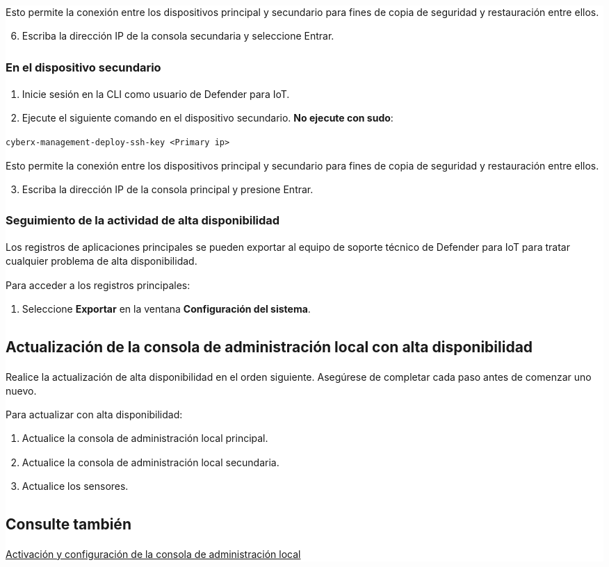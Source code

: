 Esto permite la conexión entre los dispositivos principal y secundario para fines de copia de seguridad y restauración entre ellos.

6. Escriba la dirección IP de la consola secundaria y seleccione Entrar.

### <a name="on-the-secondary"></a>En el dispositivo secundario

1. Inicie sesión en la CLI como usuario de Defender para IoT.

2. Ejecute el siguiente comando en el dispositivo secundario. **No ejecute con sudo**:

```azurecli-interactive
cyberx-management-deploy-ssh-key <Primary ip>
```

Esto permite la conexión entre los dispositivos principal y secundario para fines de copia de seguridad y restauración entre ellos.

3. Escriba la dirección IP de la consola principal y presione Entrar.

### <a name="track-high-availability-activity"></a>Seguimiento de la actividad de alta disponibilidad

Los registros de aplicaciones principales se pueden exportar al equipo de soporte técnico de Defender para IoT para tratar cualquier problema de alta disponibilidad.  

Para acceder a los registros principales:

1. Seleccione **Exportar** en la ventana **Configuración del sistema**.

## <a name="update-the-on-premises-management-console-with-high-availability"></a>Actualización de la consola de administración local con alta disponibilidad

Realice la actualización de alta disponibilidad en el orden siguiente. Asegúrese de completar cada paso antes de comenzar uno nuevo.

Para actualizar con alta disponibilidad:

1. Actualice la consola de administración local principal.

2. Actualice la consola de administración local secundaria.

3. Actualice los sensores.

## <a name="see-also"></a>Consulte también

[Activación y configuración de la consola de administración local](how-to-activate-and-set-up-your-on-premises-management-console.md)